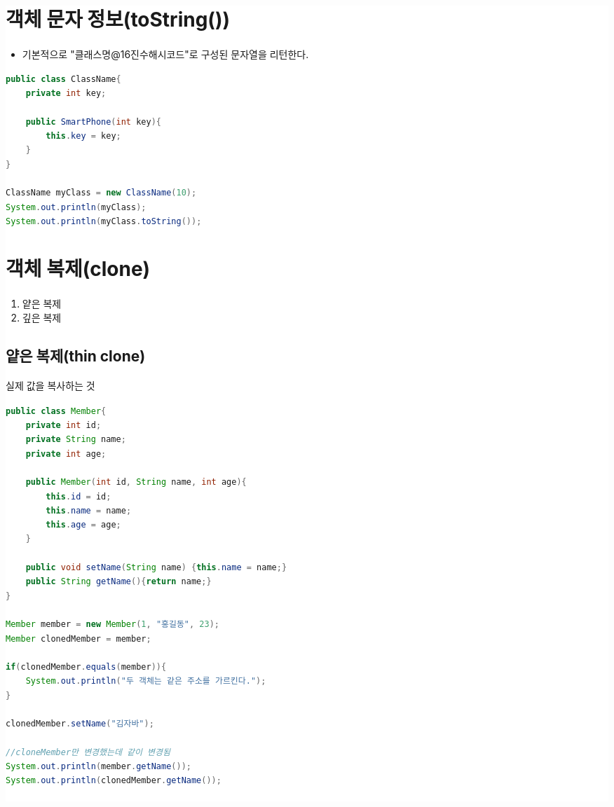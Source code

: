 
# 객체 문자 정보(toString())

- ​기본적으로 "클래스명@16진수해시코드"로 구성된 문자열을 리턴한다.

~~~java
public class ClassName{
    private int key;

    public SmartPhone(int key){
        this.key = key;
    }
}

ClassName myClass = new ClassName(10);
System.out.println(myClass);
System.out.println(myClass.toString());
~~~

# 객체 복제(clone)
1. 얕은 복제
2. 깊은 복제


## 얕은 복제(thin clone)

실제 값을 복사하는 것

~~~java
public class Member{
    private int id;
    private String name;
    private int age;

    public Member(int id, String name, int age){
        this.id = id;
        this.name = name;
        this.age = age;
    }

    public void setName(String name) {this.name = name;}
    public String getName(){return name;}
}

Member member = new Member(1, "홍길동", 23);
Member clonedMember = member;

if(clonedMember.equals(member)){
    System.out.println("두 객체는 같은 주소를 가르킨다.");
}

clonedMember.setName("김자바");

//cloneMember만 변경했는데 같이 변경됨
System.out.println(member.getName());
System.out.println(clonedMember.getName());
  
~~~
